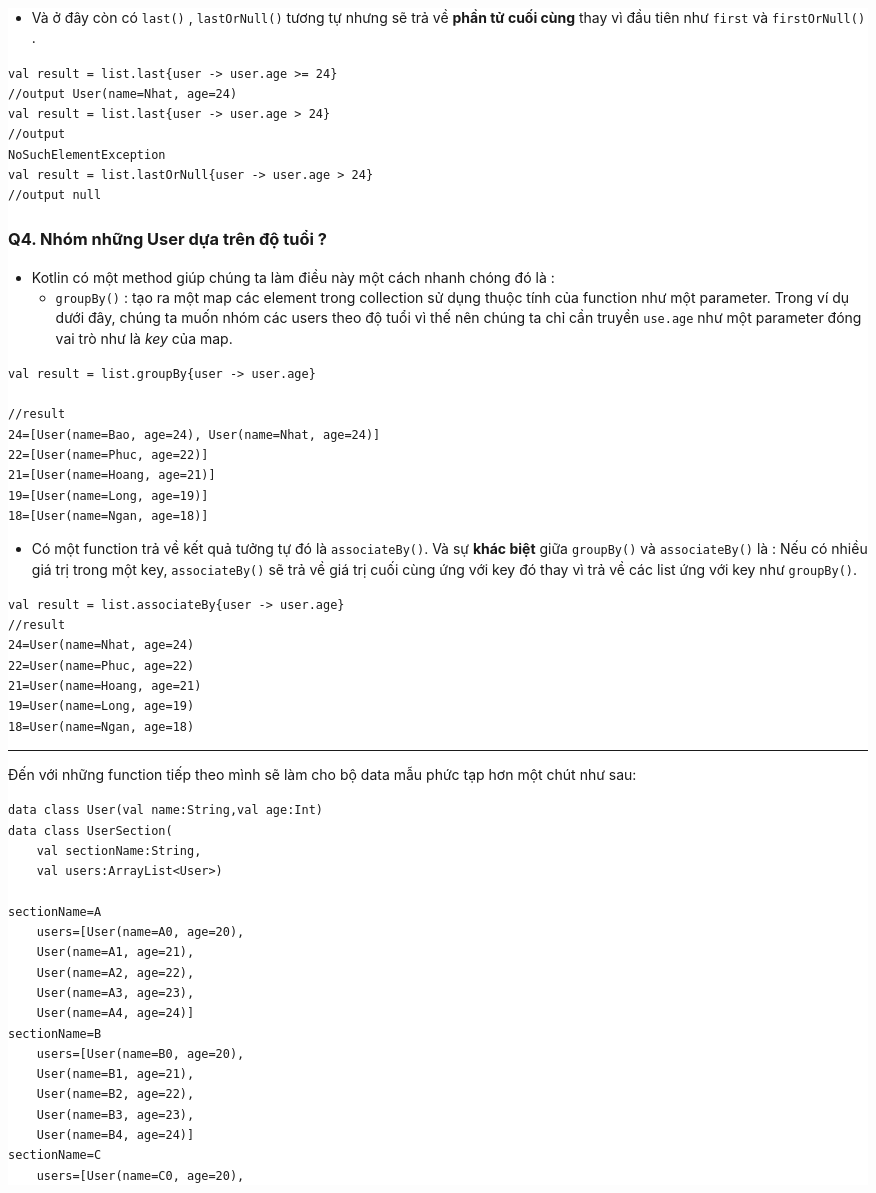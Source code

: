 *  Và ở đây còn có `last()` , `lastOrNull()` tương tự nhưng sẽ trả về **phần tử cuối cùng**  thay vì đầu tiên như `first` và `firstOrNull()` .

```
val result = list.last{user -> user.age >= 24}
//output User(name=Nhat, age=24)
val result = list.last{user -> user.age > 24}
//output
NoSuchElementException
val result = list.lastOrNull{user -> user.age > 24}
//output null
```
### Q4. Nhóm những User dựa trên độ tuổi ?
*  Kotlin có một method giúp chúng ta làm điều này một cách nhanh chóng đó là :
    *  `groupBy()` : tạo ra một map các element trong collection  sử dụng thuộc tính của function như một parameter. Trong ví dụ dưới đây, chúng ta muốn nhóm các users theo độ tuổi vì thế nên chúng ta chỉ cần truyền `use.age` như một parameter đóng vai trò như là *key* của map.

```
val result = list.groupBy{user -> user.age}

//result
24=[User(name=Bao, age=24), User(name=Nhat, age=24)] 
22=[User(name=Phuc, age=22)] 
21=[User(name=Hoang, age=21)] 
19=[User(name=Long, age=19)]
18=[User(name=Ngan, age=18)]
```
*  Có một function trả về kết quả tưởng tự đó là `associateBy()`. Và sự **khác biệt** giữa  `groupBy()` và `associateBy()` là : Nếu có nhiều giá trị trong một key, `associateBy()` sẽ trả về giá trị cuối cùng ứng với key đó thay vì trả về các list ứng với key như `groupBy()`.

```
val result = list.associateBy{user -> user.age}
//result
24=User(name=Nhat, age=24) 
22=User(name=Phuc, age=22) 
21=User(name=Hoang, age=21) 
19=User(name=Long, age=19)
18=User(name=Ngan, age=18)
```


-----

Đến với những function tiếp theo mình sẽ làm cho bộ data mẫu phức tạp hơn một chút như sau:

```
data class User(val name:String,val age:Int)
data class UserSection(
    val sectionName:String,
    val users:ArrayList<User>)
    
sectionName=A 
    users=[User(name=A0, age=20), 
    User(name=A1, age=21), 
    User(name=A2, age=22), 
    User(name=A3, age=23), 
    User(name=A4, age=24)]
sectionName=B 
    users=[User(name=B0, age=20), 
    User(name=B1, age=21), 
    User(name=B2, age=22), 
    User(name=B3, age=23), 
    User(name=B4, age=24)]
sectionName=C 
    users=[User(name=C0, age=20), 
```